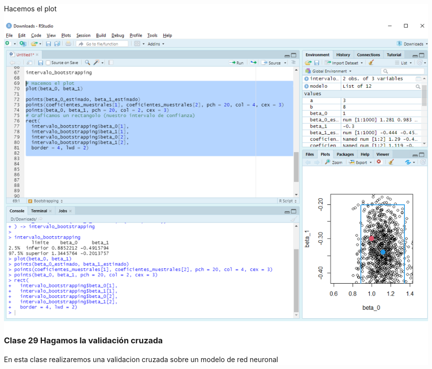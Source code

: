 Hacemos el plot

![haciendo_bootstrapping_a_un_modelo_5](src/haciendo_bootstrapping_a_un_modelo_5.png)

### Clase 29 Hagamos la validación cruzada

En esta clase realizaremos una validacion cruzada sobre un modelo de red neuronal

